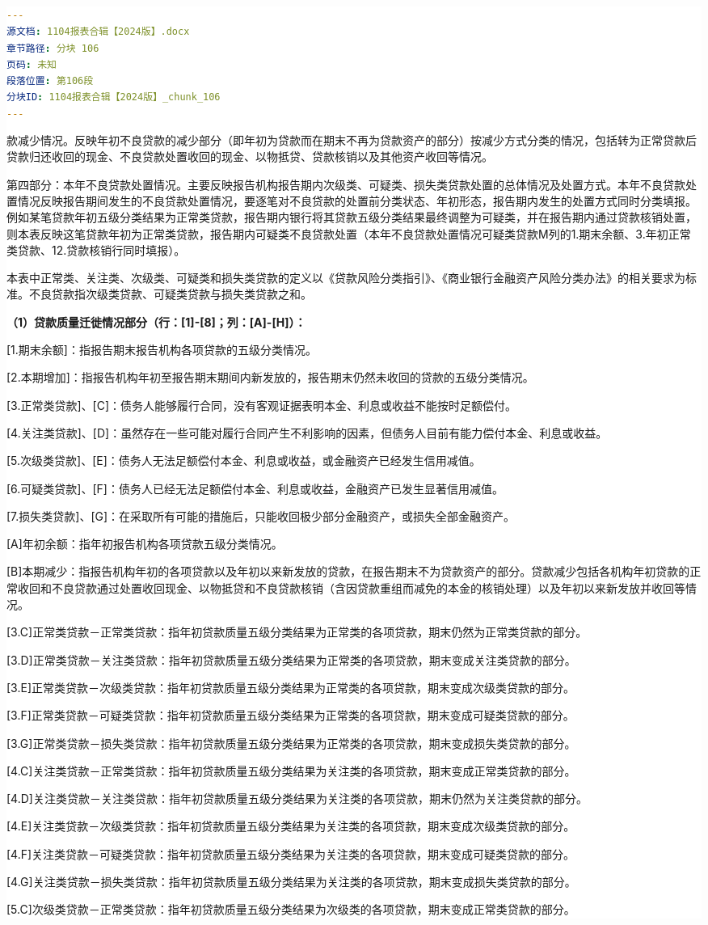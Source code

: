 ```yaml
---
源文档: 1104报表合辑【2024版】.docx
章节路径: 分块 106
页码: 未知
段落位置: 第106段
分块ID: 1104报表合辑【2024版】_chunk_106
---
```


款减少情况。反映年初不良贷款的减少部分（即年初为贷款而在期末不再为贷款资产的部分）按减少方式分类的情况，包括转为正常贷款后贷款归还收回的现金、不良贷款处置收回的现金、以物抵贷、贷款核销以及其他资产收回等情况。

第四部分：本年不良贷款处置情况。主要反映报告机构报告期内次级类、可疑类、损失类贷款处置的总体情况及处置方式。本年不良贷款处置情况反映报告期间发生的不良贷款处置情况，要逐笔对不良贷款的处置前分类状态、年初形态，报告期内发生的处置方式同时分类填报。例如某笔贷款年初五级分类结果为正常类贷款，报告期内银行将其贷款五级分类结果最终调整为可疑类，并在报告期内通过贷款核销处置，则本表反映这笔贷款年初为正常类贷款，报告期内可疑类不良贷款处置（本年不良贷款处置情况可疑类贷款M列的1.期末余额、3.年初正常类贷款、12.贷款核销行同时填报）。

本表中正常类、关注类、次级类、可疑类和损失类贷款的定义以《贷款风险分类指引》、《商业银行金融资产风险分类办法》的相关要求为标准。不良贷款指次级类贷款、可疑类贷款与损失类贷款之和。

**（1）贷款质量迁徙情况部分（行：[1]-[8]；列：[A]-[H]）：**

[1.期末余额]：指报告期末报告机构各项贷款的五级分类情况。

[2.本期增加]：指报告机构年初至报告期末期间内新发放的，报告期末仍然未收回的贷款的五级分类情况。

[3.正常类贷款]、[C]：债务人能够履行合同，没有客观证据表明本金、利息或收益不能按时足额偿付。

[4.关注类贷款]、[D]：虽然存在一些可能对履行合同产生不利影响的因素，但债务人目前有能力偿付本金、利息或收益。

[5.次级类贷款]、[E]：债务人无法足额偿付本金、利息或收益，或金融资产已经发生信用减值。

[6.可疑类贷款]、[F]：债务人已经无法足额偿付本金、利息或收益，金融资产已发生显著信用减值。

[7.损失类贷款]、[G]：在采取所有可能的措施后，只能收回极少部分金融资产，或损失全部金融资产。

[A]年初余额：指年初报告机构各项贷款五级分类情况。

[B]本期减少：指报告机构年初的各项贷款以及年初以来新发放的贷款，在报告期末不为贷款资产的部分。贷款减少包括各机构年初贷款的正常收回和不良贷款通过处置收回现金、以物抵贷和不良贷款核销（含因贷款重组而减免的本金的核销处理）以及年初以来新发放并收回等情况。

[3.C]正常类贷款－正常类贷款：指年初贷款质量五级分类结果为正常类的各项贷款，期末仍然为正常类贷款的部分。

[3.D]正常类贷款－关注类贷款：指年初贷款质量五级分类结果为正常类的各项贷款，期末变成关注类贷款的部分。

[3.E]正常类贷款－次级类贷款：指年初贷款质量五级分类结果为正常类的各项贷款，期末变成次级类贷款的部分。

[3.F]正常类贷款－可疑类贷款：指年初贷款质量五级分类结果为正常类的各项贷款，期末变成可疑类贷款的部分。

[3.G]正常类贷款－损失类贷款：指年初贷款质量五级分类结果为正常类的各项贷款，期末变成损失类贷款的部分。

[4.C]关注类贷款－正常类贷款：指年初贷款质量五级分类结果为关注类的各项贷款，期末变成正常类贷款的部分。

[4.D]关注类贷款－关注类贷款：指年初贷款质量五级分类结果为关注类的各项贷款，期末仍然为关注类贷款的部分。

[4.E]关注类贷款－次级类贷款：指年初贷款质量五级分类结果为关注类的各项贷款，期末变成次级类贷款的部分。

[4.F]关注类贷款－可疑类贷款：指年初贷款质量五级分类结果为关注类的各项贷款，期末变成可疑类贷款的部分。

[4.G]关注类贷款－损失类贷款：指年初贷款质量五级分类结果为关注类的各项贷款，期末变成损失类贷款的部分。

[5.C]次级类贷款－正常类贷款：指年初贷款质量五级分类结果为次级类的各项贷款，期末变成正常类贷款的部分。
